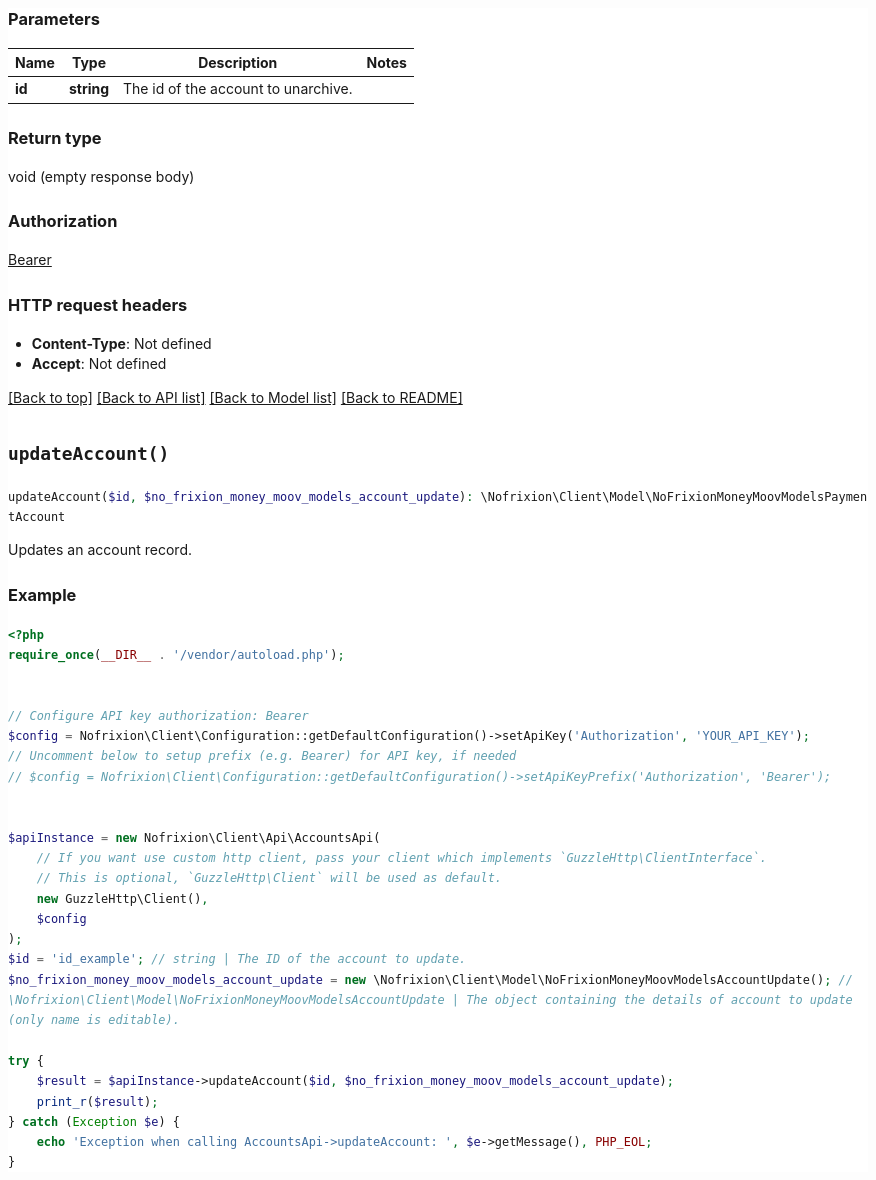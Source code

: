 ### Parameters

| Name | Type | Description  | Notes |
| ------------- | ------------- | ------------- | ------------- |
| **id** | **string**| The id of the account to unarchive. | |

### Return type

void (empty response body)

### Authorization

[Bearer](../../README.md#Bearer)

### HTTP request headers

- **Content-Type**: Not defined
- **Accept**: Not defined

[[Back to top]](#) [[Back to API list]](../../README.md#endpoints)
[[Back to Model list]](../../README.md#models)
[[Back to README]](../../README.md)

## `updateAccount()`

```php
updateAccount($id, $no_frixion_money_moov_models_account_update): \Nofrixion\Client\Model\NoFrixionMoneyMoovModelsPaymentAccount
```

Updates an account record.

### Example

```php
<?php
require_once(__DIR__ . '/vendor/autoload.php');


// Configure API key authorization: Bearer
$config = Nofrixion\Client\Configuration::getDefaultConfiguration()->setApiKey('Authorization', 'YOUR_API_KEY');
// Uncomment below to setup prefix (e.g. Bearer) for API key, if needed
// $config = Nofrixion\Client\Configuration::getDefaultConfiguration()->setApiKeyPrefix('Authorization', 'Bearer');


$apiInstance = new Nofrixion\Client\Api\AccountsApi(
    // If you want use custom http client, pass your client which implements `GuzzleHttp\ClientInterface`.
    // This is optional, `GuzzleHttp\Client` will be used as default.
    new GuzzleHttp\Client(),
    $config
);
$id = 'id_example'; // string | The ID of the account to update.
$no_frixion_money_moov_models_account_update = new \Nofrixion\Client\Model\NoFrixionMoneyMoovModelsAccountUpdate(); // \Nofrixion\Client\Model\NoFrixionMoneyMoovModelsAccountUpdate | The object containing the details of account to update (only name is editable).

try {
    $result = $apiInstance->updateAccount($id, $no_frixion_money_moov_models_account_update);
    print_r($result);
} catch (Exception $e) {
    echo 'Exception when calling AccountsApi->updateAccount: ', $e->getMessage(), PHP_EOL;
}
```
